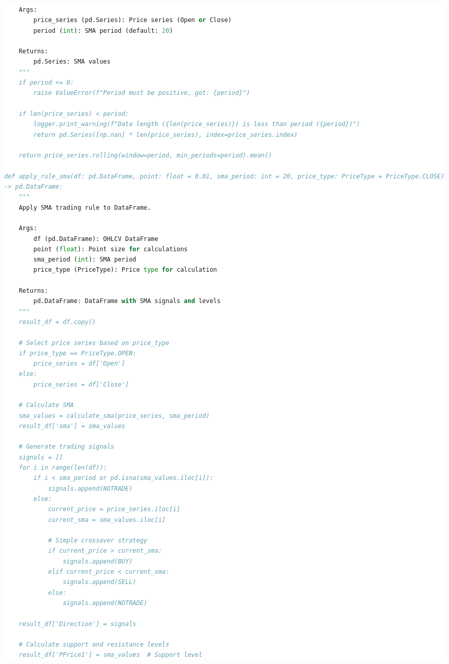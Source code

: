 ```python
    Args:
        price_series (pd.Series): Price series (Open or Close)
        period (int): SMA period (default: 20)
        
    Returns:
        pd.Series: SMA values
    """
    if period <= 0:
        raise ValueError(f"Period must be positive, got: {period}")
    
    if len(price_series) < period:
        logger.print_warning(f"Data length ({len(price_series)}) is less than period ({period})")
        return pd.Series([np.nan] * len(price_series), index=price_series.index)
    
    return price_series.rolling(window=period, min_periods=period).mean()

def apply_rule_sma(df: pd.DataFrame, point: float = 0.01, sma_period: int = 20, price_type: PriceType = PriceType.CLOSE) -> pd.DataFrame:
    """
    Apply SMA trading rule to DataFrame.
    
    Args:
        df (pd.DataFrame): OHLCV DataFrame
        point (float): Point size for calculations
        sma_period (int): SMA period
        price_type (PriceType): Price type for calculation
        
    Returns:
        pd.DataFrame: DataFrame with SMA signals and levels
    """
    result_df = df.copy()
    
    # Select price series based on price_type
    if price_type == PriceType.OPEN:
        price_series = df['Open']
    else:
        price_series = df['Close']
    
    # Calculate SMA
    sma_values = calculate_sma(price_series, sma_period)
    result_df['sma'] = sma_values
    
    # Generate trading signals
    signals = []
    for i in range(len(df)):
        if i < sma_period or pd.isna(sma_values.iloc[i]):
            signals.append(NOTRADE)
        else:
            current_price = price_series.iloc[i]
            current_sma = sma_values.iloc[i]
            
            # Simple crossover strategy
            if current_price > current_sma:
                signals.append(BUY)
            elif current_price < current_sma:
                signals.append(SELL)
            else:
                signals.append(NOTRADE)
    
    result_df['Direction'] = signals
    
    # Calculate support and resistance levels
    result_df['PPrice1'] = sma_values  # Support level
```